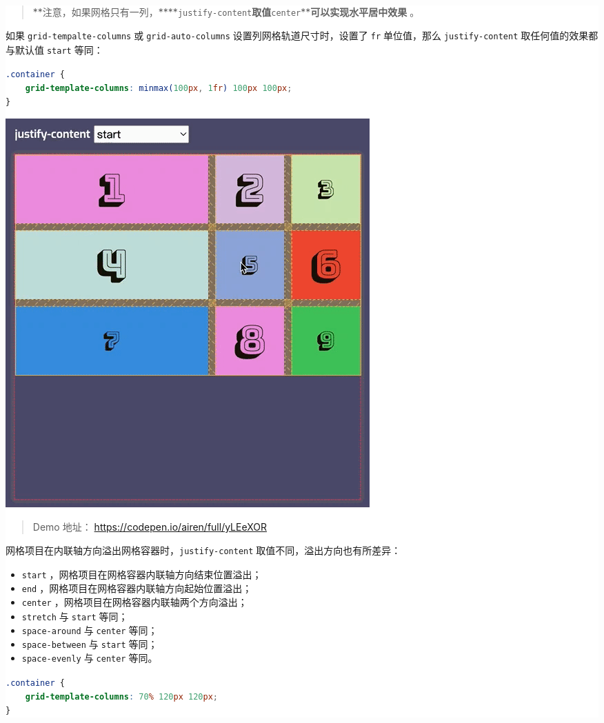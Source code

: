 > **注意，如果网格只有一列，****`justify-content`****取值****`center`****可以实现水平居中效果** 。

如果 `grid-tempalte-columns` 或 `grid-auto-columns` 设置列网格轨道尺寸时，设置了 `fr` 单位值，那么 `justify-content` 取任何值的效果都与默认值 `start` 等同：

```CSS
.container {
    grid-template-columns: minmax(100px, 1fr) 100px 100px;
}
```

![img](./assets/f396d35a084c4a59b1956fb82a8219ae~tplv-k3u1fbpfcp-zoom-1.gif)

> Demo 地址： <https://codepen.io/airen/full/yLEeXOR>

网格项目在内联轴方向溢出网格容器时，`justify-content` 取值不同，溢出方向也有所差异：

- `start` ，网格项目在网格容器内联轴方向结束位置溢出；
- `end` ，网格项目在网格容器内联轴方向起始位置溢出；
- `center` ，网格项目在网格容器内联轴两个方向溢出；
- `stretch` 与 `start` 等同；
- `space-around` 与 `center` 等同；
- `space-between` 与 `start` 等同；
- `space-evenly` 与 `center` 等同。

```CSS
.container {
    grid-template-columns: 70% 120px 120px;
}
```
